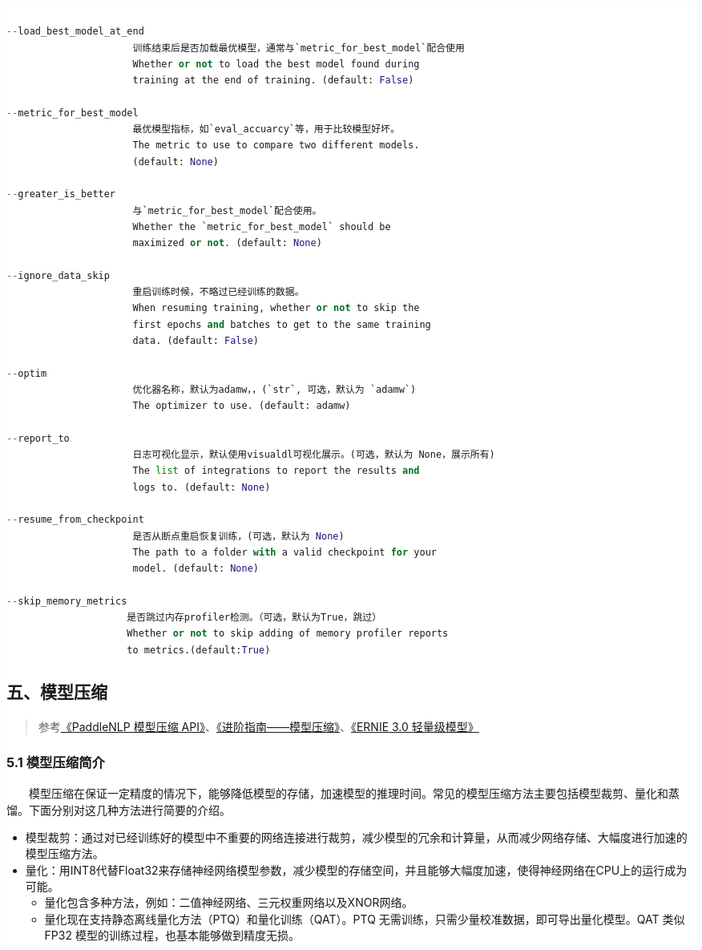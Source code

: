 ```python

--load_best_model_at_end
                      训练结束后是否加载最优模型，通常与`metric_for_best_model`配合使用
                      Whether or not to load the best model found during
                      training at the end of training. (default: False)

--metric_for_best_model
                      最优模型指标，如`eval_accuarcy`等，用于比较模型好坏。
                      The metric to use to compare two different models.
                      (default: None)

--greater_is_better
                      与`metric_for_best_model`配合使用。
                      Whether the `metric_for_best_model` should be
                      maximized or not. (default: None)

--ignore_data_skip
                      重启训练时候，不略过已经训练的数据。
                      When resuming training, whether or not to skip the
                      first epochs and batches to get to the same training
                      data. (default: False)

--optim
                      优化器名称，默认为adamw，，(`str`, 可选，默认为 `adamw`)
                      The optimizer to use. (default: adamw)

--report_to
                      日志可视化显示，默认使用visualdl可视化展示。(可选，默认为 None，展示所有)
                      The list of integrations to report the results and
                      logs to. (default: None)

--resume_from_checkpoint
                      是否从断点重启恢复训练，(可选，默认为 None)
                      The path to a folder with a valid checkpoint for your
                      model. (default: None)
                      
--skip_memory_metrics
                     是否跳过内存profiler检测。（可选，默认为True，跳过）
                     Whether or not to skip adding of memory profiler reports
                     to metrics.(default:True)
```
## 五、模型压缩
>参考[《PaddleNLP 模型压缩 API》](https://github.com/PaddlePaddle/PaddleNLP/blob/develop/docs/compression.md)、[《进阶指南——模型压缩》](https://paddlenlp.readthedocs.io/zh/latest/advanced_guide/model_compression/introduction.html)、[《ERNIE 3.0 轻量级模型》](https://github.com/PaddlePaddle/PaddleNLP/tree/develop/model_zoo/ernie-3.0#%E6%A8%A1%E5%9E%8B%E5%8E%8B%E7%BC%A9)

### 5.1 模型压缩简介
&#8195;&#8195;模型压缩在保证一定精度的情况下，能够降低模型的存储，加速模型的推理时间。常见的模型压缩方法主要包括模型裁剪、量化和蒸馏。下面分别对这几种方法进行简要的介绍。
- 模型裁剪：通过对已经训练好的模型中不重要的网络连接进行裁剪，减少模型的冗余和计算量，从而减少网络存储、大幅度进行加速的模型压缩方法。
- 量化：用INT8代替Float32来存储神经网络模型参数，减少模型的存储空间，并且能够大幅度加速，使得神经网络在CPU上的运行成为可能。
	- 量化包含多种方法，例如：二值神经网络、三元权重网络以及XNOR网络。
	- 量化现在支持静态离线量化方法（PTQ）和量化训练（QAT）。PTQ 无需训练，只需少量校准数据，即可导出量化模型。QAT 类似 FP32 模型的训练过程，也基本能够做到精度无损。
